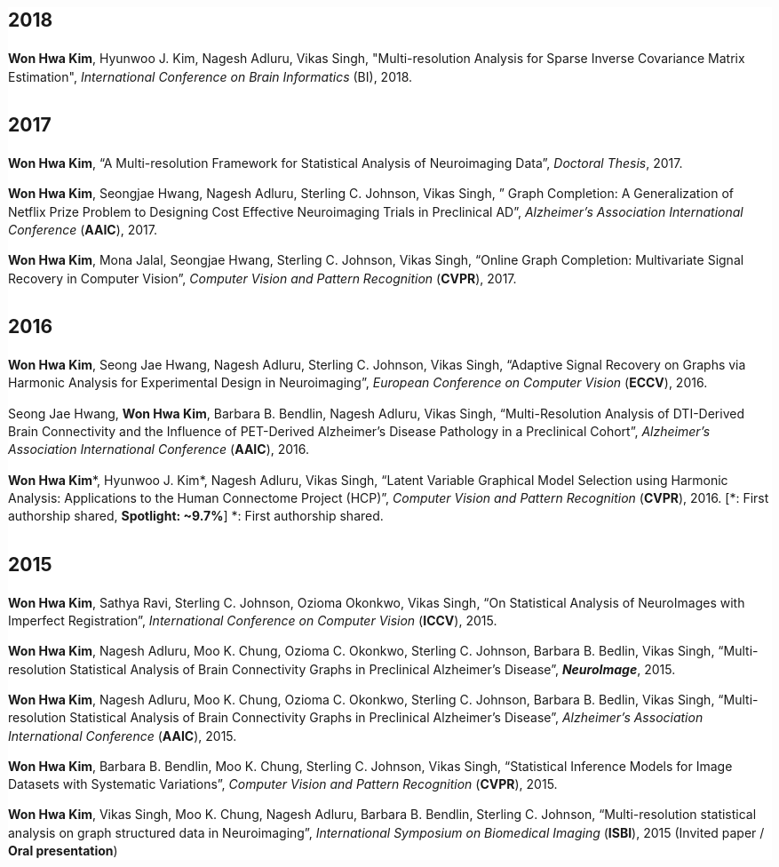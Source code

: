 2018
-----

**Won Hwa Kim**, Hyunwoo J. Kim, Nagesh Adluru, Vikas Singh, 
"Multi-resolution Analysis for Sparse Inverse Covariance Matrix Estimation", 
*International Conference on Brain Informatics* (BI), 2018.

2017
------
**Won Hwa Kim**, “A Multi-resolution Framework for Statistical Analysis of Neuroimaging Data”, *Doctoral Thesis*, 2017.

**Won Hwa Kim**, Seongjae Hwang, Nagesh Adluru, Sterling C. Johnson, Vikas Singh, ” Graph Completion: A Generalization of Netflix Prize Problem to Designing Cost Effective Neuroimaging Trials in Preclinical AD”, *Alzheimer’s Association International Conference* (**AAIC**), 2017.

**Won Hwa Kim**, Mona Jalal, Seongjae Hwang, Sterling C. Johnson, Vikas Singh, “Online Graph Completion: Multivariate Signal Recovery in Computer Vision”, *Computer Vision and Pattern Recognition* (**CVPR**), 2017.

2016
------
**Won Hwa Kim**, Seong Jae Hwang, Nagesh Adluru, Sterling C. Johnson, Vikas Singh, “Adaptive Signal Recovery on Graphs via Harmonic Analysis for Experimental Design in Neuroimaging”, *European Conference on Computer Vision* (**ECCV**), 2016.

Seong Jae Hwang, **Won Hwa Kim**, Barbara B. Bendlin, Nagesh Adluru, Vikas Singh, “Multi-Resolution Analysis of DTI-Derived Brain Connectivity and the Influence of PET-Derived Alzheimer’s Disease Pathology in a Preclinical Cohort”, *Alzheimer’s Association International Conference* (**AAIC**), 2016.

**Won Hwa Kim**\*, Hyunwoo J. Kim\*, Nagesh Adluru, Vikas Singh, “Latent Variable Graphical Model Selection using Harmonic Analysis: Applications to the Human Connectome Project (HCP)”, *Computer Vision and Pattern Recognition* (**CVPR**), 2016. [\*: First authorship shared, **Spotlight: ~9.7%**]
*: First authorship shared.

2015
------
**Won Hwa Kim**, Sathya Ravi, Sterling C. Johnson, Ozioma Okonkwo, Vikas Singh, “On Statistical Analysis of NeuroImages with Imperfect Registration”, *International Conference on Computer Vision* (**ICCV**), 2015.

**Won Hwa Kim**, Nagesh Adluru, Moo K. Chung, Ozioma C. Okonkwo, Sterling C. Johnson, Barbara B. Bedlin, Vikas Singh, “Multi-resolution Statistical Analysis of Brain Connectivity Graphs in Preclinical Alzheimer’s Disease”, ___NeuroImage___, 2015.

**Won Hwa Kim**, Nagesh Adluru, Moo K. Chung, Ozioma C. Okonkwo, Sterling C. Johnson, Barbara B. Bedlin, Vikas Singh, “Multi-resolution Statistical Analysis of Brain Connectivity Graphs in Preclinical Alzheimer’s Disease”, *Alzheimer’s Association International Conference* (**AAIC**), 2015.

**Won Hwa Kim**, Barbara B. Bendlin, Moo K. Chung, Sterling C. Johnson, Vikas Singh, “Statistical Inference Models for Image Datasets with Systematic Variations”, *Computer Vision and Pattern Recognition* (**CVPR**), 2015.

**Won Hwa Kim**, Vikas Singh, Moo K. Chung, Nagesh Adluru, Barbara B. Bendlin, Sterling C. Johnson, “Multi-resolution statistical analysis on graph structured data in Neuroimaging”, *International Symposium on Biomedical Imaging* (**ISBI**), 2015 (Invited paper / **Oral presentation**)
